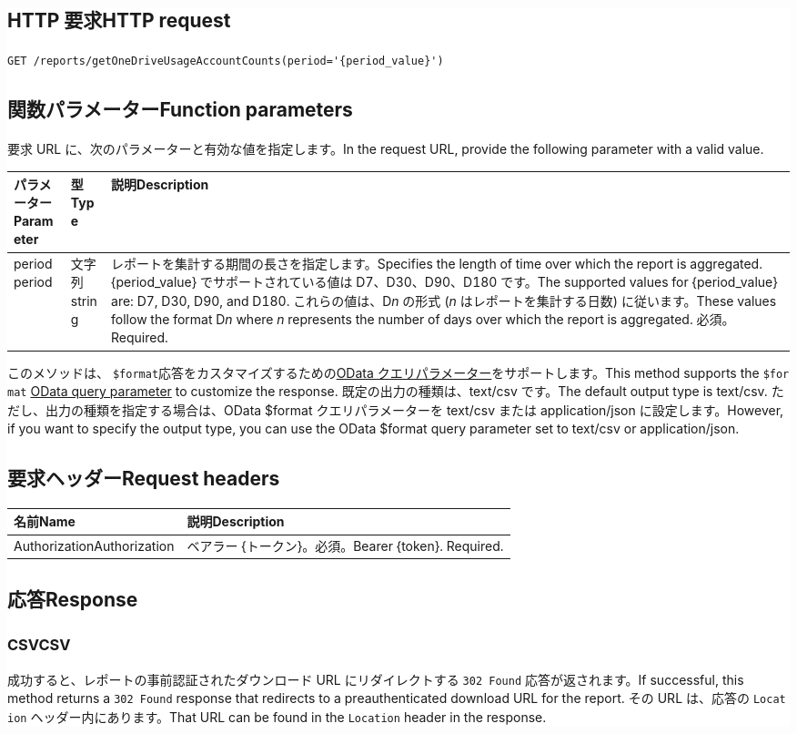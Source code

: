 ## <a name="http-request"></a><span data-ttu-id="30ba7-119">HTTP 要求</span><span class="sxs-lookup"><span data-stu-id="30ba7-119">HTTP request</span></span>

 

```http
GET /reports/getOneDriveUsageAccountCounts(period='{period_value}')
```

## <a name="function-parameters"></a><span data-ttu-id="30ba7-120">関数パラメーター</span><span class="sxs-lookup"><span data-stu-id="30ba7-120">Function parameters</span></span>

<span data-ttu-id="30ba7-121">要求 URL に、次のパラメーターと有効な値を指定します。</span><span class="sxs-lookup"><span data-stu-id="30ba7-121">In the request URL, provide the following parameter with a valid value.</span></span>

| <span data-ttu-id="30ba7-122">パラメーター</span><span class="sxs-lookup"><span data-stu-id="30ba7-122">Parameter</span></span> | <span data-ttu-id="30ba7-123">型</span><span class="sxs-lookup"><span data-stu-id="30ba7-123">Type</span></span>   | <span data-ttu-id="30ba7-124">説明</span><span class="sxs-lookup"><span data-stu-id="30ba7-124">Description</span></span>                              |
| :-------- | :----- | :--------------------------------------- |
| <span data-ttu-id="30ba7-125">period</span><span class="sxs-lookup"><span data-stu-id="30ba7-125">period</span></span>    | <span data-ttu-id="30ba7-126">文字列</span><span class="sxs-lookup"><span data-stu-id="30ba7-126">string</span></span> | <span data-ttu-id="30ba7-127">レポートを集計する期間の長さを指定します。</span><span class="sxs-lookup"><span data-stu-id="30ba7-127">Specifies the length of time over which the report is aggregated.</span></span> <span data-ttu-id="30ba7-128">{period_value} でサポートされている値は D7、D30、D90、D180 です。</span><span class="sxs-lookup"><span data-stu-id="30ba7-128">The supported values for {period_value} are: D7, D30, D90, and D180.</span></span> <span data-ttu-id="30ba7-129">これらの値は、D*n* の形式 (*n* はレポートを集計する日数) に従います。</span><span class="sxs-lookup"><span data-stu-id="30ba7-129">These values follow the format D*n* where *n* represents the number of days over which the report is aggregated.</span></span> <span data-ttu-id="30ba7-130">必須。</span><span class="sxs-lookup"><span data-stu-id="30ba7-130">Required.</span></span> |

<span data-ttu-id="30ba7-131">このメソッドは、 `$format`応答をカスタマイズするための[OData クエリパラメーター](/graph/query-parameters)をサポートします。</span><span class="sxs-lookup"><span data-stu-id="30ba7-131">This method supports the `$format` [OData query parameter](/graph/query-parameters) to customize the response.</span></span> <span data-ttu-id="30ba7-132">既定の出力の種類は、text/csv です。</span><span class="sxs-lookup"><span data-stu-id="30ba7-132">The default output type is text/csv.</span></span> <span data-ttu-id="30ba7-133">ただし、出力の種類を指定する場合は、OData $format クエリパラメーターを text/csv または application/json に設定します。</span><span class="sxs-lookup"><span data-stu-id="30ba7-133">However, if you want to specify the output type, you can use the OData $format query parameter set to text/csv or application/json.</span></span>

## <a name="request-headers"></a><span data-ttu-id="30ba7-134">要求ヘッダー</span><span class="sxs-lookup"><span data-stu-id="30ba7-134">Request headers</span></span>

| <span data-ttu-id="30ba7-135">名前</span><span class="sxs-lookup"><span data-stu-id="30ba7-135">Name</span></span>          | <span data-ttu-id="30ba7-136">説明</span><span class="sxs-lookup"><span data-stu-id="30ba7-136">Description</span></span>               |
| :------------ | :------------------------ |
| <span data-ttu-id="30ba7-137">Authorization</span><span class="sxs-lookup"><span data-stu-id="30ba7-137">Authorization</span></span> | <span data-ttu-id="30ba7-p106">ベアラー {トークン}。必須。</span><span class="sxs-lookup"><span data-stu-id="30ba7-p106">Bearer {token}. Required.</span></span> |

## <a name="response"></a><span data-ttu-id="30ba7-140">応答</span><span class="sxs-lookup"><span data-stu-id="30ba7-140">Response</span></span>

### <a name="csv"></a><span data-ttu-id="30ba7-141">CSV</span><span class="sxs-lookup"><span data-stu-id="30ba7-141">CSV</span></span>

<span data-ttu-id="30ba7-142">成功すると、レポートの事前認証されたダウンロード URL にリダイレクトする `302 Found` 応答が返されます。</span><span class="sxs-lookup"><span data-stu-id="30ba7-142">If successful, this method returns a `302 Found` response that redirects to a preauthenticated download URL for the report.</span></span> <span data-ttu-id="30ba7-143">その URL は、応答の `Location` ヘッダー内にあります。</span><span class="sxs-lookup"><span data-stu-id="30ba7-143">That URL can be found in the `Location` header in the response.</span></span>
